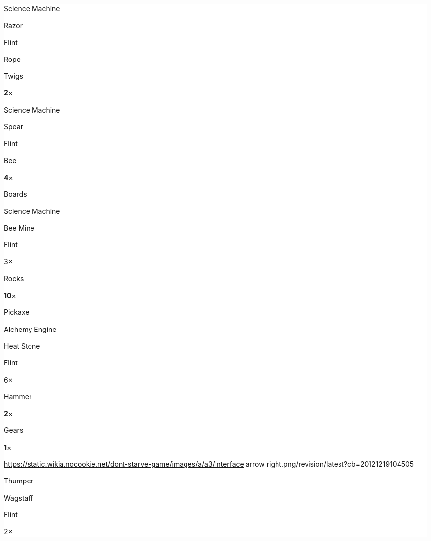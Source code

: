Science Machine

Razor

Flint

Rope

Twigs

**2**×

Science Machine

Spear

Flint

Bee

**4**×

Boards

Science Machine

Bee Mine

Flint

3×

Rocks

**10**×

Pickaxe

Alchemy Engine

Heat Stone

Flint

6×

Hammer

**2**×

Gears

**1**×

https://static.wikia.nocookie.net/dont-starve-game/images/a/a3/Interface arrow right.png/revision/latest?cb=20121219104505

Thumper

Wagstaff

Flint

2×
